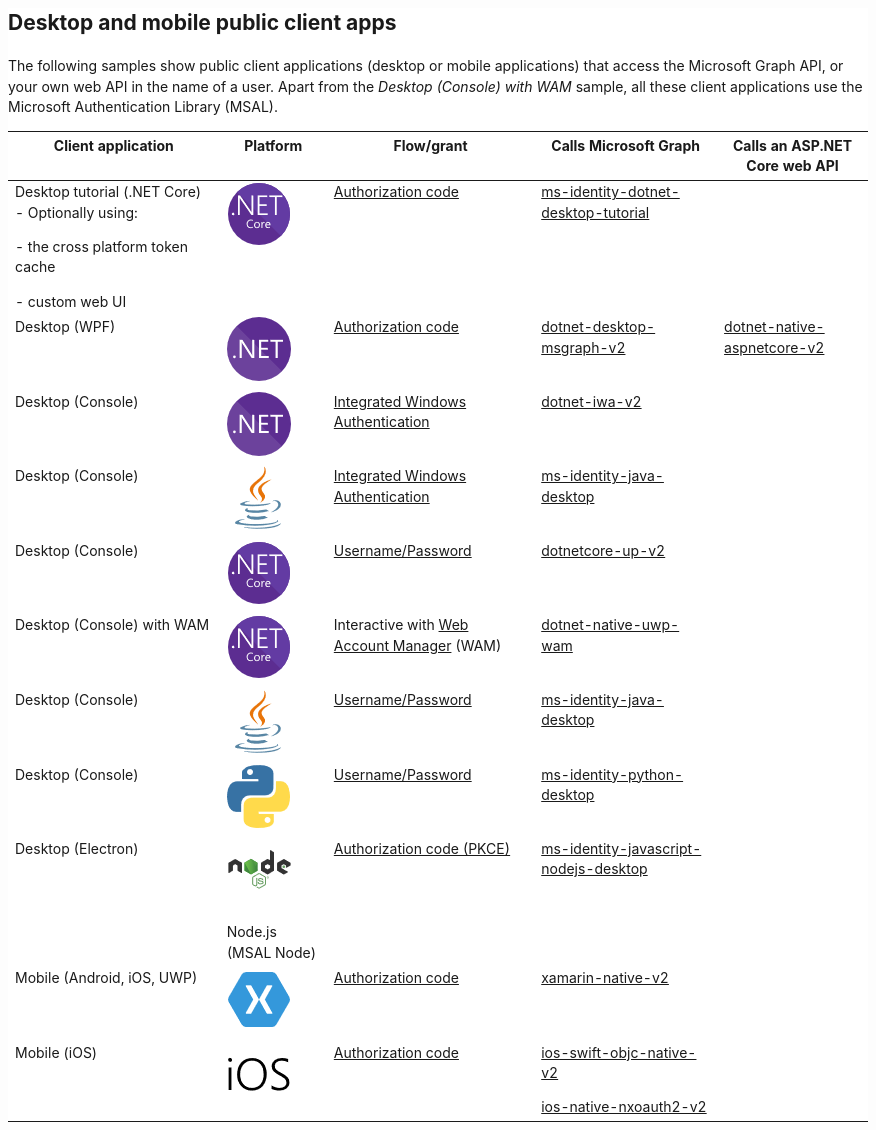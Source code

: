 ## Desktop and mobile public client apps

The following samples show public client applications (desktop or mobile applications) that access the Microsoft Graph API, or your own web API in the name of a user. Apart from the *Desktop (Console) with WAM* sample, all these client applications use the Microsoft Authentication Library (MSAL).

| Client application | Platform | Flow/grant | Calls Microsoft Graph | Calls an ASP.NET Core web API |
| ------------------ | -------- |  ----------| ---------- | ------------------------- |
| Desktop tutorial (.NET Core) - Optionally using:</p>- the cross platform token cache</p>- custom web UI | ![This image shows the .NET/C# logo](media/sample-v2-code/logo_NETcore.png) | [Authorization code](msal-authentication-flows.md#authorization-code)| [ms-identity-dotnet-desktop-tutorial](https://github.com/azure-samples/ms-identity-dotnet-desktop-tutorial) | |
| Desktop (WPF)      | ![This image shows the .NET desktop/C# logo](media/sample-v2-code/logo_NET.png) | [Authorization code](msal-authentication-flows.md#authorization-code)| [dotnet-desktop-msgraph-v2](https://github.com/azure-samples/active-directory-dotnet-desktop-msgraph-v2) | [dotnet-native-aspnetcore-v2](https://aka.ms/msidentity-aspnetcore-webapi) |
| Desktop (Console)   | ![Image that shows the .NET/C# (Desktop) logo](media/sample-v2-code/logo_NET.png) | [Integrated Windows Authentication](msal-authentication-flows.md#integrated-windows-authentication) | [dotnet-iwa-v2](https://github.com/azure-samples/active-directory-dotnet-iwa-v2) |  |
| Desktop (Console)   | ![This image shows the Java logo](media/sample-v2-code/logo_java.png) | [Integrated Windows Authentication](msal-authentication-flows.md#integrated-windows-authentication) |[ms-identity-java-desktop](https://github.com/Azure-Samples/ms-identity-java-desktop/) |  |
| Desktop (Console)   | ![This is the .NET/C# (Desktop) logo](media/sample-v2-code/logo_NETcore.png) | [Username/Password](msal-authentication-flows.md#usernamepassword) |[dotnetcore-up-v2](https://github.com/azure-samples/active-directory-dotnetcore-console-up-v2) |  |
| Desktop (Console) with WAM  | ![This is the logo for .NET/C# (Desktop)](media/sample-v2-code/logo_NETcore.png) | Interactive with [Web Account Manager](/windows/uwp/security/web-account-manager) (WAM) |[dotnet-native-uwp-wam](https://github.com/azure-samples/active-directory-dotnet-native-uwp-wam) |  |
| Desktop (Console)   | ![This image shows the Java logo](media/sample-v2-code/logo_java.png) | [Username/Password](msal-authentication-flows.md#usernamepassword) |[ms-identity-java-desktop](https://github.com/Azure-Samples/ms-identity-java-desktop/) |  |
| Desktop (Console)   | ![This image shows the Python logo](media/sample-v2-code/logo_python.png) | [Username/Password](msal-authentication-flows.md#usernamepassword) |[ms-identity-python-desktop](https://github.com/Azure-Samples/ms-identity-python-desktop) |  |
| Desktop (Electron)   | ![This image shows the Node.js logo](media/sample-v2-code/logo_nodejs.png)</p>Node.js (MSAL Node) | [Authorization code (PKCE)](msal-authentication-flows.md#authorization-code) |[ms-identity-javascript-nodejs-desktop](https://github.com/Azure-Samples/ms-identity-javascript-nodejs-desktop) |  |
| Mobile (Android, iOS, UWP)   | ![This image shows the .NET/C# (Xamarin) logo](media/sample-v2-code/logo_xamarin.png) | [Authorization code](msal-authentication-flows.md#authorization-code) |[xamarin-native-v2](https://github.com/azure-samples/active-directory-xamarin-native-v2) |  |
| Mobile (iOS)       | ![This image shows iOS/Objective-C or Swift](media/sample-v2-code/logo_iOS.png) | [Authorization code](msal-authentication-flows.md#authorization-code) |[ios-swift-objc-native-v2](https://github.com/azure-samples/active-directory-ios-swift-native-v2) </p> [ios-native-nxoauth2-v2](https://github.com/azure-samples/active-directory-ios-native-nxoauth2-v2) |  |